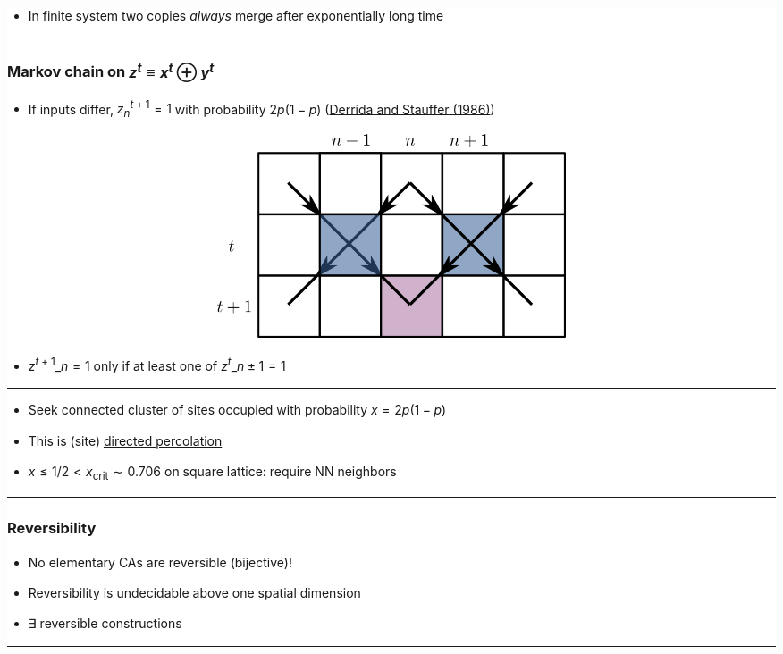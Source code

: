 - In finite system two copies *always* merge after exponentially long time

---

### Markov chain on $z^t\equiv x^t\oplus y^t$


- If inputs differ, $z^{t+1}_n=1$ with probability $2p(1-p)$ ([Derrida and Stauffer (1986)](https://iopscience.iop.org/article/10.1209/0295-5075/2/10/001/meta))


<figure align="center">
<img src="assets/extended-lattice.png" width="50%"/>
</figure>

- $z^{t+1}\_{n}=1$ only if at least one of $z^t\_{n\pm 1}=1$

---

- Seek connected cluster of sites occupied with probability $x=2p(1-p)$

- This is (site) [directed percolation](https://en.wikipedia.org/wiki/Directed_percolation)

- $x\leq 1/2< x_\text{crit}\sim 0.706$ on square lattice: require NN neighbors

--- 

### Reversibility 

- No elementary CAs are reversible (bijective)!

- Reversibility is undecidable above one spatial dimension

- $∃$ reversible constructions

---
